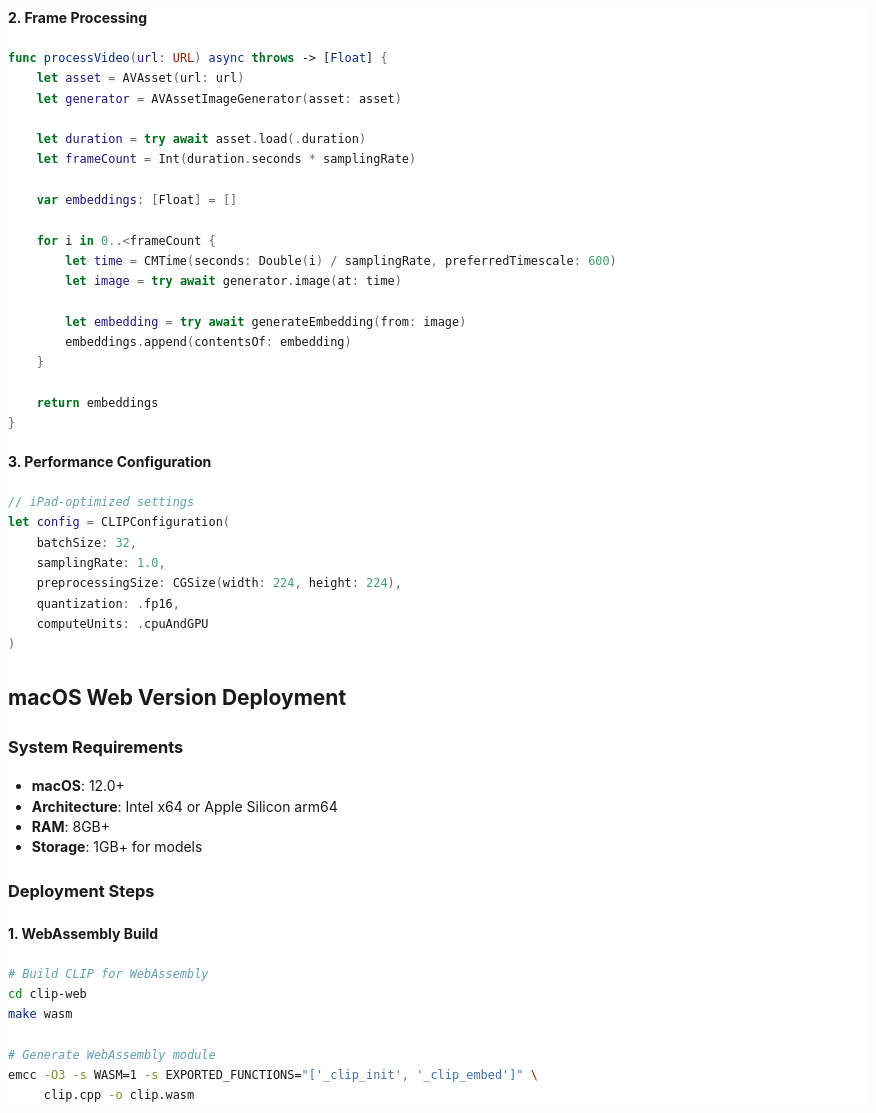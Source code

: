 
#### 2. Frame Processing
```swift
func processVideo(url: URL) async throws -> [Float] {
    let asset = AVAsset(url: url)
    let generator = AVAssetImageGenerator(asset: asset)
    
    let duration = try await asset.load(.duration)
    let frameCount = Int(duration.seconds * samplingRate)
    
    var embeddings: [Float] = []
    
    for i in 0..<frameCount {
        let time = CMTime(seconds: Double(i) / samplingRate, preferredTimescale: 600)
        let image = try await generator.image(at: time)
        
        let embedding = try await generateEmbedding(from: image)
        embeddings.append(contentsOf: embedding)
    }
    
    return embeddings
}
```

#### 3. Performance Configuration
```swift
// iPad-optimized settings
let config = CLIPConfiguration(
    batchSize: 32,
    samplingRate: 1.0,
    preprocessingSize: CGSize(width: 224, height: 224),
    quantization: .fp16,
    computeUnits: .cpuAndGPU
)
```

## macOS Web Version Deployment

### System Requirements
- **macOS**: 12.0+
- **Architecture**: Intel x64 or Apple Silicon arm64
- **RAM**: 8GB+
- **Storage**: 1GB+ for models

### Deployment Steps

#### 1. WebAssembly Build
```bash
# Build CLIP for WebAssembly
cd clip-web
make wasm

# Generate WebAssembly module
emcc -O3 -s WASM=1 -s EXPORTED_FUNCTIONS="['_clip_init', '_clip_embed']" \
     clip.cpp -o clip.wasm
```
